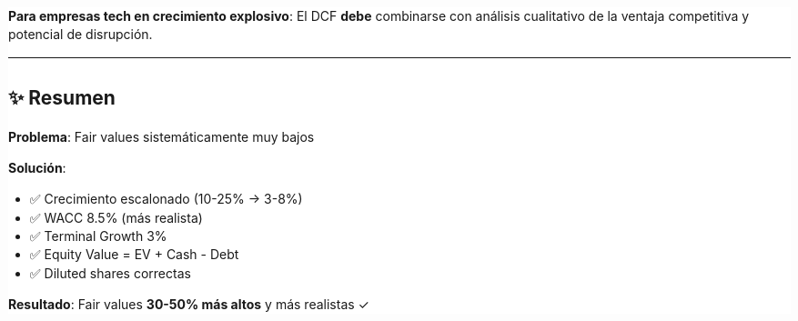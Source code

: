 **Para empresas tech en crecimiento explosivo**: El DCF **debe** combinarse con análisis cualitativo de la ventaja competitiva y potencial de disrupción.

---

## ✨ Resumen

**Problema**: Fair values sistemáticamente muy bajos

**Solución**:
- ✅ Crecimiento escalonado (10-25% → 3-8%)
- ✅ WACC 8.5% (más realista)
- ✅ Terminal Growth 3%
- ✅ Equity Value = EV + Cash - Debt
- ✅ Diluted shares correctas

**Resultado**: Fair values **30-50% más altos** y más realistas ✓
